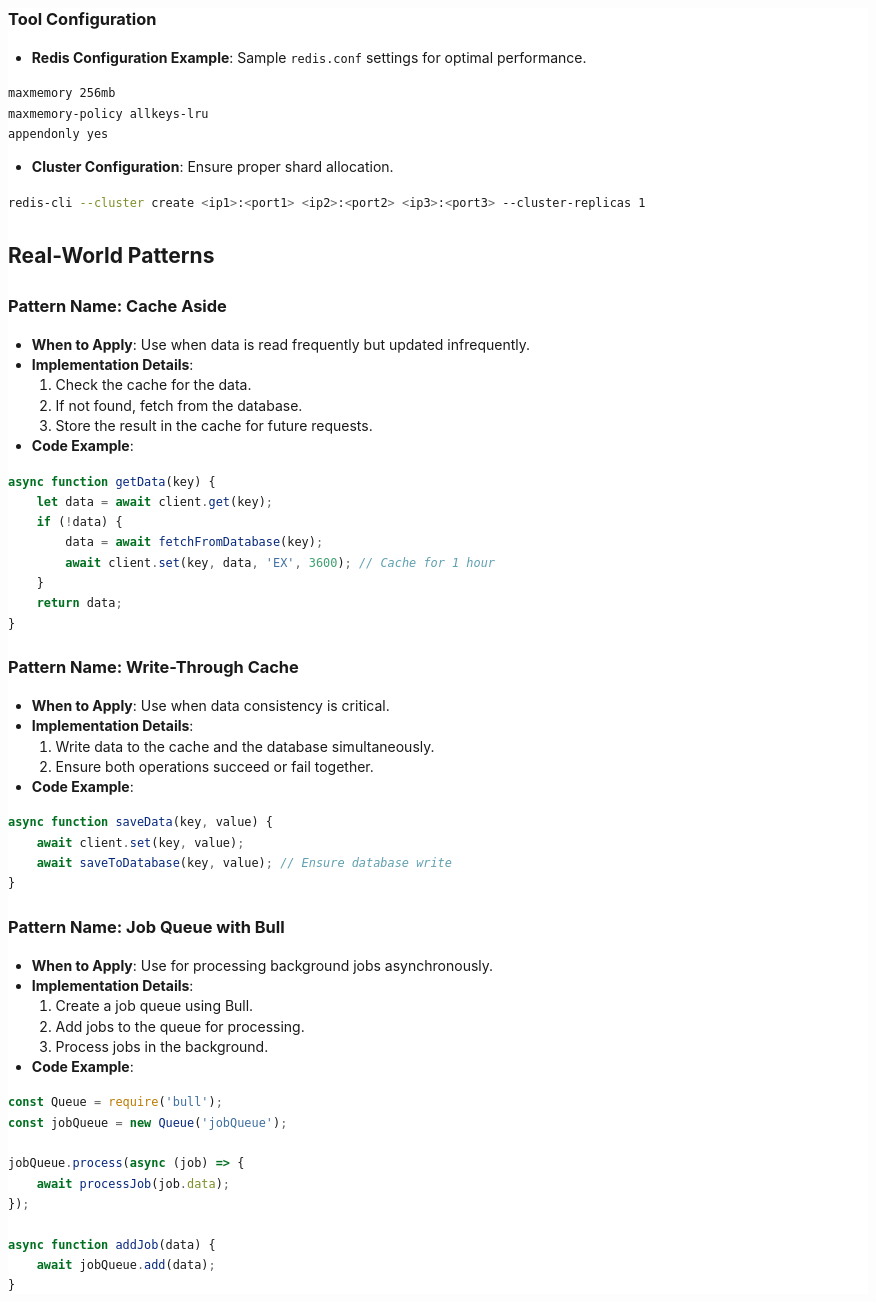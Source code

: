 ### Tool Configuration
- **Redis Configuration Example**: Sample `redis.conf` settings for optimal performance.
```
maxmemory 256mb
maxmemory-policy allkeys-lru
appendonly yes
```
- **Cluster Configuration**: Ensure proper shard allocation.
```bash
redis-cli --cluster create <ip1>:<port1> <ip2>:<port2> <ip3>:<port3> --cluster-replicas 1
```

## Real-World Patterns

### Pattern Name: Cache Aside
- **When to Apply**: Use when data is read frequently but updated infrequently.
- **Implementation Details**: 
  1. Check the cache for the data.
  2. If not found, fetch from the database.
  3. Store the result in the cache for future requests.
- **Code Example**:
```javascript
async function getData(key) {
    let data = await client.get(key);
    if (!data) {
        data = await fetchFromDatabase(key);
        await client.set(key, data, 'EX', 3600); // Cache for 1 hour
    }
    return data;
}
```

### Pattern Name: Write-Through Cache
- **When to Apply**: Use when data consistency is critical.
- **Implementation Details**: 
  1. Write data to the cache and the database simultaneously.
  2. Ensure both operations succeed or fail together.
- **Code Example**:
```javascript
async function saveData(key, value) {
    await client.set(key, value);
    await saveToDatabase(key, value); // Ensure database write
}
```

### Pattern Name: Job Queue with Bull
- **When to Apply**: Use for processing background jobs asynchronously.
- **Implementation Details**: 
  1. Create a job queue using Bull.
  2. Add jobs to the queue for processing.
  3. Process jobs in the background.
- **Code Example**:
```javascript
const Queue = require('bull');
const jobQueue = new Queue('jobQueue');

jobQueue.process(async (job) => {
    await processJob(job.data);
});

async function addJob(data) {
    await jobQueue.add(data);
}
```